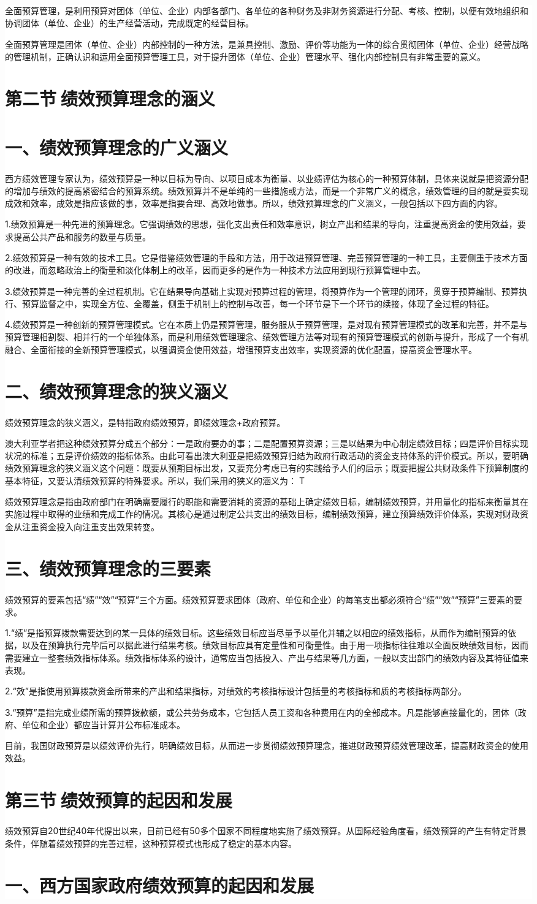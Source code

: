 全面预算管理，是利用预算对团体（单位、企业）内部各部门、各单位的各种财务及非财务资源进行分配、考核、控制，以便有效地组织和协调团体（单位、企业）的生产经营活动，完成既定的经营目标。

全面预算管理是团体（单位、企业）内部控制的一种方法，是兼具控制、激励、评价等功能为一体的综合贯彻团体（单位、企业）经营战略的管理机制，正确认识和运用全面预算管理工具，对于提升团体（单位、企业）管理水平、强化内部控制具有非常重要的意义。

# 第二节 绩效预算理念的涵义

# 一、绩效预算理念的广义涵义

西方绩效管理专家认为，绩效预算是一种以目标为导向、以项目成本为衡量、以业绩评估为核心的一种预算体制，具体来说就是把资源分配的增加与绩效的提高紧密结合的预算系统。绩效预算并不是单纯的一些措施或方法，而是一个非常广义的概念，绩效管理的目的就是要实现成效和效率，成效是指应该做的事，效率是指要合理、高效地做事。所以，绩效预算理念的广义涵义，一般包括以下四方面的内容。

1.绩效预算是一种先进的预算理念。它强调绩效的思想，强化支出责任和效率意识，树立产出和结果的导向，注重提高资金的使用效益，要求提高公共产品和服务的数量与质量。

2.绩效预算是一种有效的技术工具。它是借鉴绩效管理的手段和方法，用于改进预算管理、完善预算管理的一种工具，主要侧重于技术方面的改进，而忽略政治上的衡量和淡化体制上的改革，因而更多的是作为一种技术方法应用到现行预算管理中去。

3.绩效预算是一种完善的全过程机制。它在结果导向基础上实现对预算过程的管理，将预算作为一个管理的闭环，贯穿于预算编制、预算执行、预算监督之中，实现全方位、全覆盖，侧重于机制上的控制与改善，每一个环节是下一个环节的续接，体现了全过程的特征。

4.绩效预算是一种创新的预算管理模式。它在本质上仍是预算管理，服务服从于预算管理，是对现有预算管理模式的改革和完善，并不是与预算管理相割裂、相并行的一个单独体系，而是利用绩效管理理念、绩效管理方法等对现有的预算管理模式的创新与提升，形成了一个有机融合、全面衔接的全新预算管理模式，以强调资金使用效益，增强预算支出效率，实现资源的优化配置，提高资金管理水平。

# 二、绩效预算理念的狭义涵义

绩效预算理念的狭义涵义，是特指政府绩效预算，即绩效理念+政府预算。

澳大利亚学者把这种绩效预算分成五个部分：一是政府要办的事；二是配置预算资源；三是以结果为中心制定绩效目标；四是评价目标实现状况的标准；五是评价绩效的指标体系。由此可看出澳大利亚是把绩效预算归结为政府行政活动的资金支持体系的评价模式。所以，要明确绩效预算理念的狭义涵义这个问题：既要从预期目标出发，又要充分考虑已有的实践给予人们的启示；既要把握公共财政条件下预算制度的基本特征，又要认清绩效预算的特殊要求。所以，我们采用的狭义的涵义为： T

绩效预算理念是指由政府部门在明确需要履行的职能和需要消耗的资源的基础上确定绩效目标，编制绩效预算，并用量化的指标来衡量其在实施过程中取得的业绩和完成工作的情况。其核心是通过制定公共支出的绩效目标，编制绩效预算，建立预算绩效评价体系，实现对财政资金从注重资金投入向注重支出效果转变。

# 三、绩效预算理念的三要素

绩效预算的要素包括“绩”“效”“预算”三个方面。绩效预算要求团体（政府、单位和企业）的每笔支出都必须符合“绩”“效”“预算”三要素的要求。

1.“绩”是指预算拨款需要达到的某一具体的绩效目标。这些绩效目标应当尽量予以量化并辅之以相应的绩效指标，从而作为编制预算的依据，以及在预算执行完毕后可以据此进行结果考核。绩效目标应具有定量性和可衡量性。由于用一项指标往往难以全面反映绩效目标，因而需要建立一整套绩效指标体系。绩效指标体系的设计，通常应当包括投入、产出与结果等几方面，一般以支出部门的绩效内容及其特征值来表现。

2.“效”是指使用预算拨款资金所带来的产出和结果指标，对绩效的考核指标设计包括量的考核指标和质的考核指标两部分。

3.“预算”是指完成业绩所需的预算拨款额，或公共劳务成本，它包括人员工资和各种费用在内的全部成本。凡是能够直接量化的，团体（政府、单位和企业）都应当计算并公布标准成本。

目前，我国财政预算是以绩效评价先行，明确绩效目标，从而进一步贯彻绩效预算理念，推进财政预算绩效管理改革，提高财政资金的使用效益。

# 第三节 绩效预算的起因和发展

绩效预算自20世纪40年代提出以来，目前已经有50多个国家不同程度地实施了绩效预算。从国际经验角度看，绩效预算的产生有特定背景条件，伴随着绩效预算的完善过程，这种预算模式也形成了稳定的基本内容。

# 一、西方国家政府绩效预算的起因和发展
